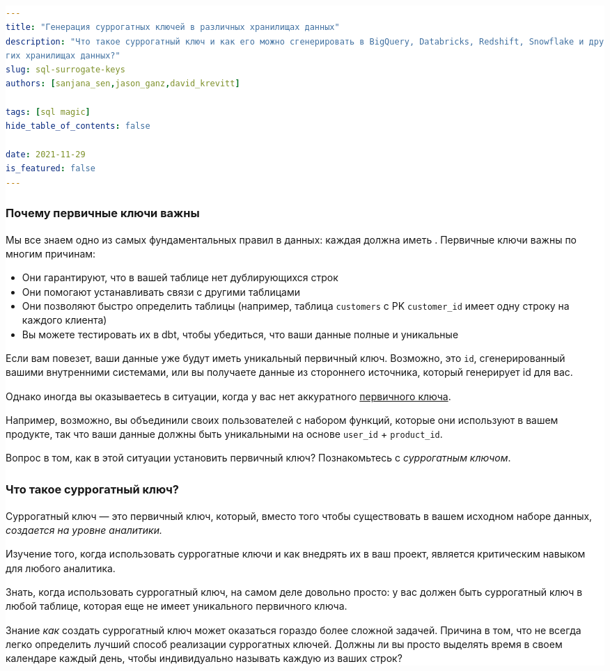 ```yaml
---
title: "Генерация суррогатных ключей в различных хранилищах данных"
description: "Что такое суррогатный ключ и как его можно сгенерировать в BigQuery, Databricks, Redshift, Snowflake и других хранилищах данных?"
slug: sql-surrogate-keys
authors: [sanjana_sen,jason_ganz,david_krevitt] 

tags: [sql magic]
hide_table_of_contents: false

date: 2021-11-29
is_featured: false
---
```


### Почему первичные ключи важны

Мы все знаем одно из самых фундаментальных правил в данных: каждая <Term id="table" /> должна иметь <Term id="primary-key" />. Первичные ключи важны по многим причинам:

* Они гарантируют, что в вашей таблице нет дублирующихся строк
* Они помогают устанавливать связи с другими таблицами
* Они позволяют быстро определить <Term id="grain" /> таблицы (например, таблица `customers` с PK `customer_id` имеет одну строку на каждого клиента)
* Вы можете тестировать их в dbt, чтобы убедиться, что ваши данные полные и уникальные



Если вам повезет, ваши данные уже будут иметь уникальный первичный ключ. Возможно, это `id`, сгенерированный вашими внутренними системами, или вы получаете данные из стороннего источника, который генерирует id для вас.

Однако иногда вы оказываетесь в ситуации, когда у вас нет аккуратного [первичного ключа](/blog/primary-key-testing).

Например, возможно, вы объединили своих пользователей с набором функций, которые они используют в вашем продукте, так что ваши данные должны быть уникальными на основе `user_id` + `product_id`.

Вопрос в том, как в этой ситуации установить первичный ключ? Познакомьтесь с _суррогатным ключом_.

<WistiaVideo id="anuo7x4w3a" />

### Что такое суррогатный ключ?

<Term id="surrogate-key">Суррогатный ключ</Term> — это первичный ключ, который, вместо того чтобы существовать в вашем исходном наборе данных, _создается на уровне аналитики._

Изучение того, когда использовать суррогатные ключи и как внедрять их в ваш проект, является критическим навыком для любого аналитика.

Знать, когда использовать суррогатный ключ, на самом деле довольно просто: у вас должен быть суррогатный ключ в любой таблице, которая еще не имеет уникального первичного ключа.

Знание _как_ создать суррогатный ключ может оказаться гораздо более сложной задачей. Причина в том, что не всегда легко определить лучший способ реализации суррогатных ключей. Должны ли вы просто выделять время в своем календаре каждый день, чтобы индивидуально называть каждую из ваших строк?
